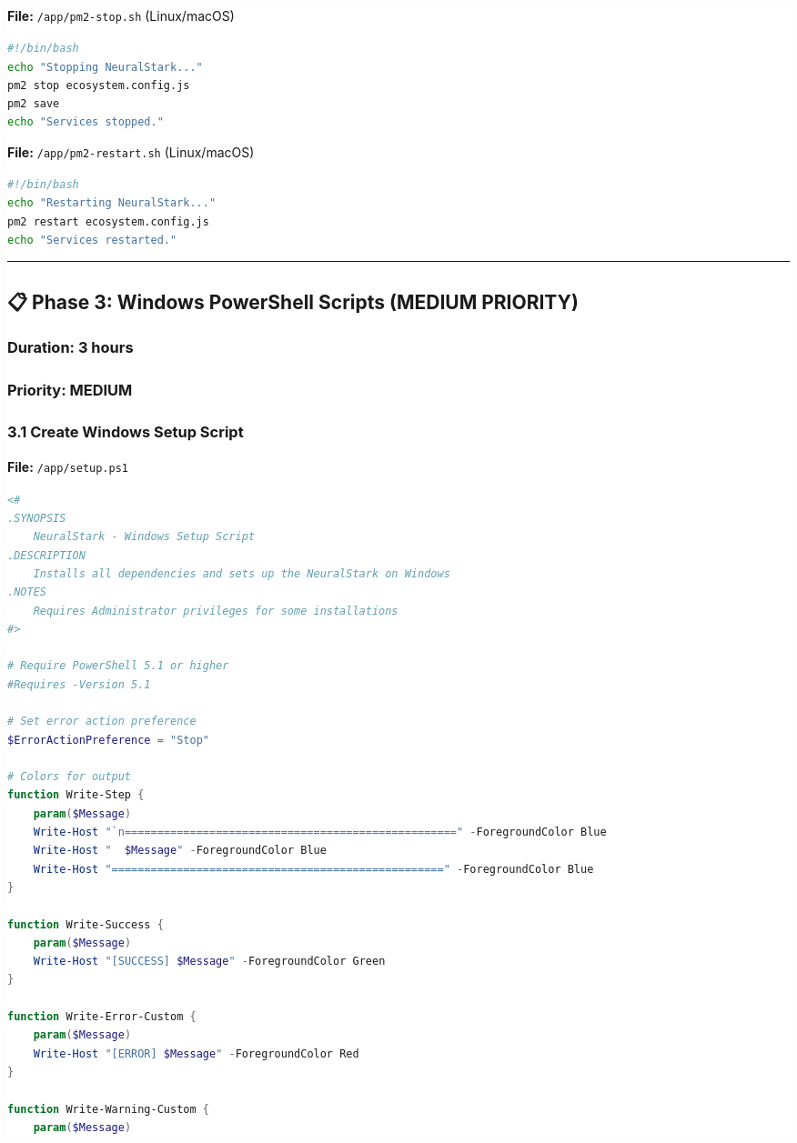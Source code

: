**File:** `/app/pm2-stop.sh` (Linux/macOS)
```bash
#!/bin/bash
echo "Stopping NeuralStark..."
pm2 stop ecosystem.config.js
pm2 save
echo "Services stopped."
```

**File:** `/app/pm2-restart.sh` (Linux/macOS)
```bash
#!/bin/bash
echo "Restarting NeuralStark..."
pm2 restart ecosystem.config.js
echo "Services restarted."
```

---

## 📋 Phase 3: Windows PowerShell Scripts (MEDIUM PRIORITY)

### Duration: 3 hours
### Priority: MEDIUM

### 3.1 Create Windows Setup Script

**File:** `/app/setup.ps1`

```powershell
<#
.SYNOPSIS
    NeuralStark - Windows Setup Script
.DESCRIPTION
    Installs all dependencies and sets up the NeuralStark on Windows
.NOTES
    Requires Administrator privileges for some installations
#>

# Require PowerShell 5.1 or higher
#Requires -Version 5.1

# Set error action preference
$ErrorActionPreference = "Stop"

# Colors for output
function Write-Step {
    param($Message)
    Write-Host "`n===================================================" -ForegroundColor Blue
    Write-Host "  $Message" -ForegroundColor Blue
    Write-Host "===================================================" -ForegroundColor Blue
}

function Write-Success {
    param($Message)
    Write-Host "[SUCCESS] $Message" -ForegroundColor Green
}

function Write-Error-Custom {
    param($Message)
    Write-Host "[ERROR] $Message" -ForegroundColor Red
}

function Write-Warning-Custom {
    param($Message)
```